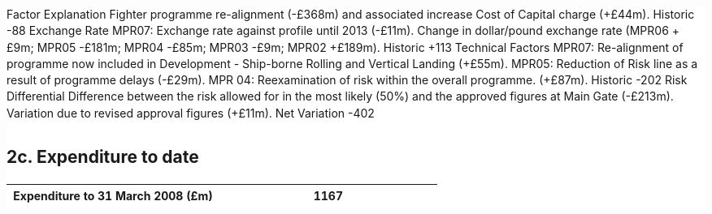 </td>
<td>Factor</td>
<td>Explanation</td>
</tr>
<tr>
<td></td>
<td></td>
<td></td>
<td>Fighter programme re-alignment (-£368m) and associated increase Cost of Capital charge (+£44m).</td>
</tr>
<tr>
<td>Historic</td>
<td>-88</td>
<td>Exchange Rate</td>
<td>MPR07: Exchange rate against profile until 2013 (-£11m). Change in dollar/pound exchange rate (MPR06
+£9m; MPR05 -£181m; MPR04 -£85m;
MPR03 -£9m; MPR02 +£189m).</td>
</tr>
<tr>
<td>Historic</td>
<td>+113</td>
<td>
Technical Factors
</td>
<td>MPR07: Re-alignment of programme now included in Development - Ship-borne Rolling and Vertical Landing (+£55m). MPR05: Reduction of Risk line as a result of programme delays (-£29m). MPR 04: Reexamination of risk within the overall programme. (+£87m).</td>
</tr>
<tr>
<td>Historic</td>
<td>-202</td>
<td>Risk Differential</td>
<td>Difference between the risk allowed for in the most likely (50%) and the approved figures at Main Gate (-£213m). Variation due to revised approval figures (+£11m).</td>
</tr>
<tr>
<td>Net Variation</td>
<td>-402</td>
<td></td>
<td></td>
</tr>
</tbody>
</table>

## 2c. Expenditure to date

<table>
<colgroup>
<col style="width: 49%" />
<col style="width: 50%" />
</colgroup>
<thead>
<tr>
<th>
Expenditure to 31 March 2008 (£m)
</th>
<th>
1167
</th>
</tr>
</thead>